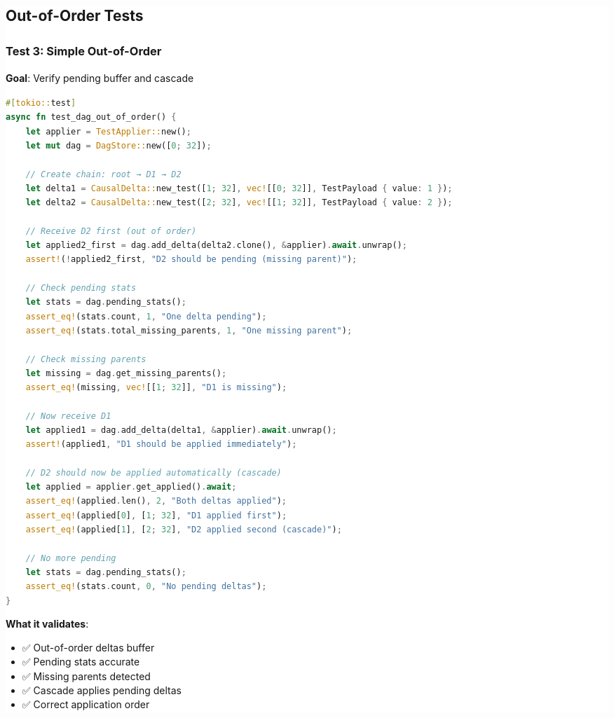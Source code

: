 ## Out-of-Order Tests

### Test 3: Simple Out-of-Order

**Goal**: Verify pending buffer and cascade

```rust
#[tokio::test]
async fn test_dag_out_of_order() {
    let applier = TestApplier::new();
    let mut dag = DagStore::new([0; 32]);
    
    // Create chain: root → D1 → D2
    let delta1 = CausalDelta::new_test([1; 32], vec![[0; 32]], TestPayload { value: 1 });
    let delta2 = CausalDelta::new_test([2; 32], vec![[1; 32]], TestPayload { value: 2 });
    
    // Receive D2 first (out of order)
    let applied2_first = dag.add_delta(delta2.clone(), &applier).await.unwrap();
    assert!(!applied2_first, "D2 should be pending (missing parent)");
    
    // Check pending stats
    let stats = dag.pending_stats();
    assert_eq!(stats.count, 1, "One delta pending");
    assert_eq!(stats.total_missing_parents, 1, "One missing parent");
    
    // Check missing parents
    let missing = dag.get_missing_parents();
    assert_eq!(missing, vec![[1; 32]], "D1 is missing");
    
    // Now receive D1
    let applied1 = dag.add_delta(delta1, &applier).await.unwrap();
    assert!(applied1, "D1 should be applied immediately");
    
    // D2 should now be applied automatically (cascade)
    let applied = applier.get_applied().await;
    assert_eq!(applied.len(), 2, "Both deltas applied");
    assert_eq!(applied[0], [1; 32], "D1 applied first");
    assert_eq!(applied[1], [2; 32], "D2 applied second (cascade)");
    
    // No more pending
    let stats = dag.pending_stats();
    assert_eq!(stats.count, 0, "No pending deltas");
}
```

**What it validates**:
- ✅ Out-of-order deltas buffer
- ✅ Pending stats accurate
- ✅ Missing parents detected
- ✅ Cascade applies pending deltas
- ✅ Correct application order
